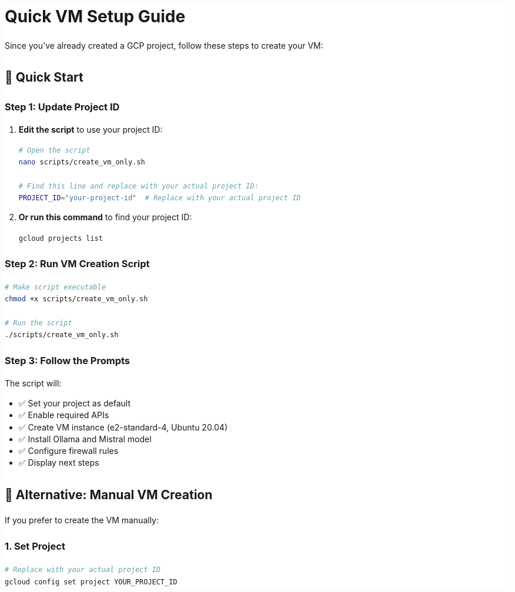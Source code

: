 # Quick VM Setup Guide

Since you've already created a GCP project, follow these steps to create your VM:

## 🎯 Quick Start

### Step 1: Update Project ID

1. **Edit the script** to use your project ID:
   ```bash
   # Open the script
   nano scripts/create_vm_only.sh
   
   # Find this line and replace with your actual project ID:
   PROJECT_ID="your-project-id"  # Replace with your actual project ID
   ```

2. **Or run this command** to find your project ID:
   ```bash
   gcloud projects list
   ```

### Step 2: Run VM Creation Script

```bash
# Make script executable
chmod +x scripts/create_vm_only.sh

# Run the script
./scripts/create_vm_only.sh
```

### Step 3: Follow the Prompts

The script will:
- ✅ Set your project as default
- ✅ Enable required APIs
- ✅ Create VM instance (e2-standard-4, Ubuntu 20.04)
- ✅ Install Ollama and Mistral model
- ✅ Configure firewall rules
- ✅ Display next steps

## 🚀 Alternative: Manual VM Creation

If you prefer to create the VM manually:

### 1. Set Project
```bash
# Replace with your actual project ID
gcloud config set project YOUR_PROJECT_ID
```

